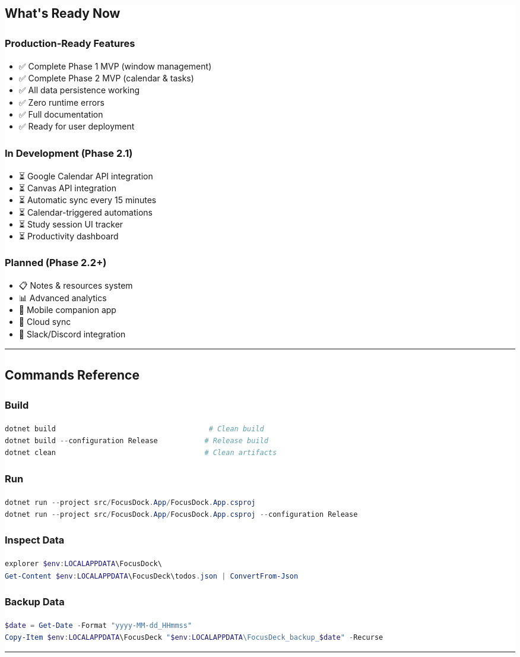 
## What's Ready Now

### Production-Ready Features
- ✅ Complete Phase 1 MVP (window management)
- ✅ Complete Phase 2 MVP (calendar & tasks)
- ✅ All data persistence working
- ✅ Zero runtime errors
- ✅ Full documentation
- ✅ Ready for user deployment

### In Development (Phase 2.1)
- ⏳ Google Calendar API integration
- ⏳ Canvas API integration
- ⏳ Automatic sync every 15 minutes
- ⏳ Calendar-triggered automations
- ⏳ Study session UI tracker
- ⏳ Productivity dashboard

### Planned (Phase 2.2+)
- 📋 Notes & resources system
- 📊 Advanced analytics
- 📱 Mobile companion app
- 🔗 Cloud sync
- 💬 Slack/Discord integration

---

## Commands Reference

### Build
```powershell
dotnet build                                    # Clean build
dotnet build --configuration Release           # Release build
dotnet clean                                   # Clean artifacts
```

### Run
```powershell
dotnet run --project src/FocusDock.App/FocusDock.App.csproj
dotnet run --project src/FocusDock.App/FocusDock.App.csproj --configuration Release
```

### Inspect Data
```powershell
explorer $env:LOCALAPPDATA\FocusDock\
Get-Content $env:LOCALAPPDATA\FocusDeck\todos.json | ConvertFrom-Json
```

### Backup Data
```powershell
$date = Get-Date -Format "yyyy-MM-dd_HHmmss"
Copy-Item $env:LOCALAPPDATA\FocusDeck "$env:LOCALAPPDATA\FocusDeck_backup_$date" -Recurse
```

---